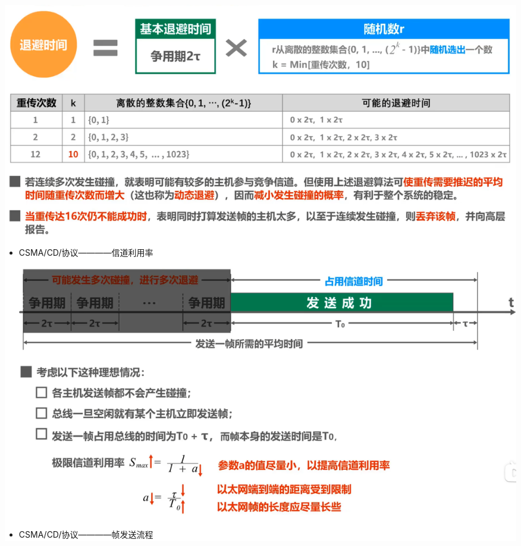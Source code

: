  ![图片](images/屏幕截图%202023-07-01%20103801.png)

* CSMA/CD/协议————信道利用率

  ![图片](images/屏幕截图%202023-07-01%20104230.png)

* CSMA/CD/协议————帧发送流程  
